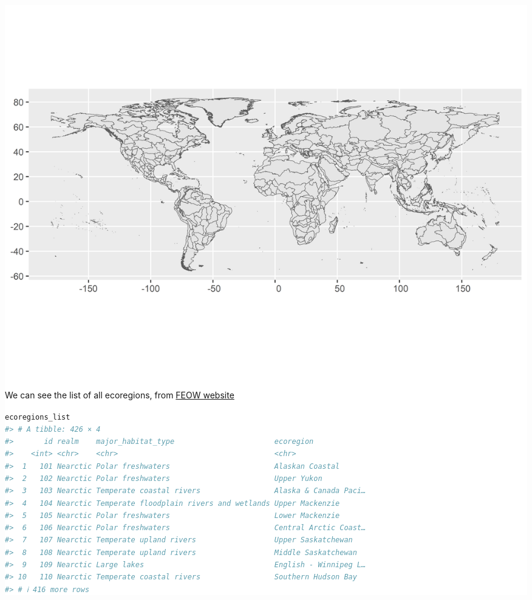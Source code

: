 <img src="man/figures/README-unnamed-chunk-2-1.png" width="100%" />

We can see the list of all ecoregions, from [FEOW
website](https://www.feow.org/ecoregions/list)

``` r
ecoregions_list
#> # A tibble: 426 × 4
#>       id realm    major_habitat_type                       ecoregion            
#>    <int> <chr>    <chr>                                    <chr>                
#>  1   101 Nearctic Polar freshwaters                        Alaskan Coastal      
#>  2   102 Nearctic Polar freshwaters                        Upper Yukon          
#>  3   103 Nearctic Temperate coastal rivers                 Alaska & Canada Paci…
#>  4   104 Nearctic Temperate floodplain rivers and wetlands Upper Mackenzie      
#>  5   105 Nearctic Polar freshwaters                        Lower Mackenzie      
#>  6   106 Nearctic Polar freshwaters                        Central Arctic Coast…
#>  7   107 Nearctic Temperate upland rivers                  Upper Saskatchewan   
#>  8   108 Nearctic Temperate upland rivers                  Middle Saskatchewan  
#>  9   109 Nearctic Large lakes                              English - Winnipeg L…
#> 10   110 Nearctic Temperate coastal rivers                 Southern Hudson Bay  
#> # ℹ 416 more rows
```
